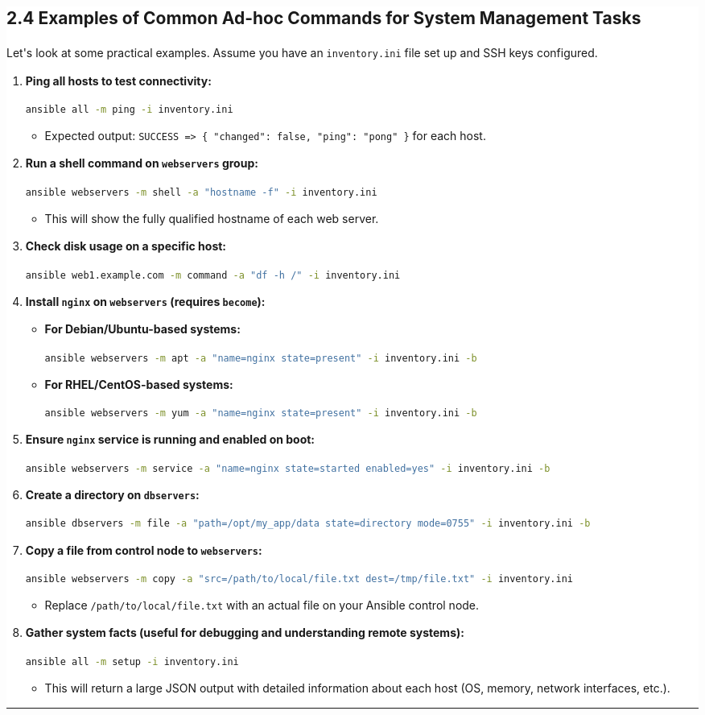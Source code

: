 
## 2.4 Examples of Common Ad-hoc Commands for System Management Tasks

Let's look at some practical examples. Assume you have an `inventory.ini` file set up and SSH keys configured.

1.  **Ping all hosts to test connectivity:**
    ```bash
    ansible all -m ping -i inventory.ini
    ```
    * Expected output: `SUCCESS => { "changed": false, "ping": "pong" }` for each host.

2.  **Run a shell command on `webservers` group:**
    ```bash
    ansible webservers -m shell -a "hostname -f" -i inventory.ini
    ```
    * This will show the fully qualified hostname of each web server.

3.  **Check disk usage on a specific host:**
    ```bash
    ansible web1.example.com -m command -a "df -h /" -i inventory.ini
    ```

4.  **Install `nginx` on `webservers` (requires `become`):**
    * **For Debian/Ubuntu-based systems:**
        ```bash
        ansible webservers -m apt -a "name=nginx state=present" -i inventory.ini -b
        ```
    * **For RHEL/CentOS-based systems:**
        ```bash
        ansible webservers -m yum -a "name=nginx state=present" -i inventory.ini -b
        ```

5.  **Ensure `nginx` service is running and enabled on boot:**
    ```bash
    ansible webservers -m service -a "name=nginx state=started enabled=yes" -i inventory.ini -b
    ```

6.  **Create a directory on `dbservers`:**
    ```bash
    ansible dbservers -m file -a "path=/opt/my_app/data state=directory mode=0755" -i inventory.ini -b
    ```

7.  **Copy a file from control node to `webservers`:**
    ```bash
    ansible webservers -m copy -a "src=/path/to/local/file.txt dest=/tmp/file.txt" -i inventory.ini
    ```
    * Replace `/path/to/local/file.txt` with an actual file on your Ansible control node.

8.  **Gather system facts (useful for debugging and understanding remote systems):**
    ```bash
    ansible all -m setup -i inventory.ini
    ```
    * This will return a large JSON output with detailed information about each host (OS, memory, network interfaces, etc.).

---